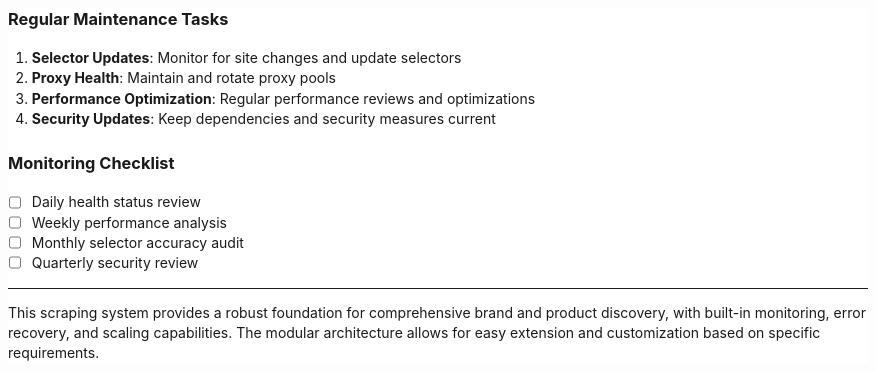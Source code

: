 ### Regular Maintenance Tasks

1. **Selector Updates**: Monitor for site changes and update selectors
2. **Proxy Health**: Maintain and rotate proxy pools
3. **Performance Optimization**: Regular performance reviews and optimizations
4. **Security Updates**: Keep dependencies and security measures current

### Monitoring Checklist

- [ ] Daily health status review
- [ ] Weekly performance analysis
- [ ] Monthly selector accuracy audit
- [ ] Quarterly security review

---

This scraping system provides a robust foundation for comprehensive brand and product discovery, with built-in monitoring, error recovery, and scaling capabilities. The modular architecture allows for easy extension and customization based on specific requirements.